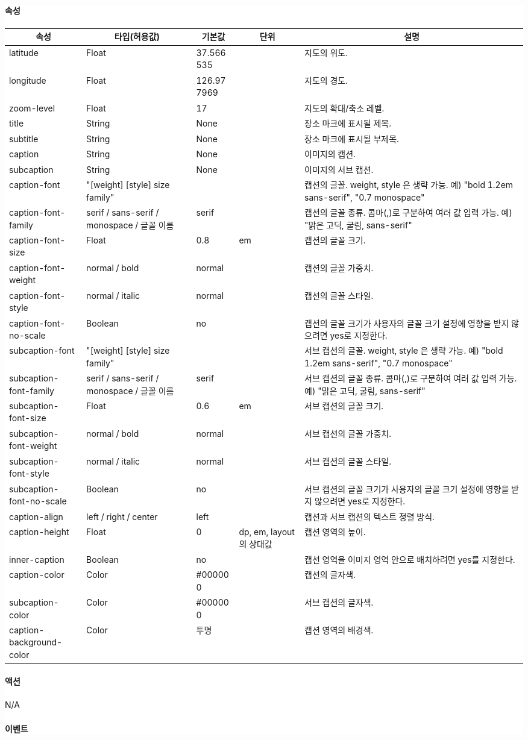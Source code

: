 #### 속성 <a href="#_38" id="_38"></a>

| 속성                       | 타입(허용값)                                | 기본값        | 단위                  | 설명                                                                            |
| ------------------------ | -------------------------------------- | ---------- | ------------------- | ----------------------------------------------------------------------------- |
| latitude                 | Float                                  | 37.566535  |                     | 지도의 위도.                                                                       |
| longitude                | Float                                  | 126.977969 |                     | 지도의 경도.                                                                       |
| zoom-level               | Float                                  | 17         |                     | 지도의 확대/축소 레벨.                                                                 |
| title                    | String                                 | None       |                     | 장소 마크에 표시될 제목.                                                                |
| subtitle                 | String                                 | None       |                     | 장소 마크에 표시될 부제목.                                                               |
| caption                  | String                                 | None       |                     | 이미지의 캡션.                                                                      |
| subcaption               | String                                 | None       |                     | 이미지의 서브 캡션.                                                                   |
| caption-font             | "\[weight] \[style] size family"       |            |                     | 캡션의 글꼴. weight, style 은 생략 가능. 예) "bold 1.2em sans-serif", "0.7 monospace"    |
| caption-font-family      | serif / sans-serif / monospace / 글꼴 이름 | serif      |                     | 캡션의 글꼴 종류. 콤마(,)로 구분하여 여러 값 입력 가능. 예) "맑은 고딕, 굴림, sans-serif"                 |
| caption-font-size        | Float                                  | 0.8        | em                  | 캡션의 글꼴 크기.                                                                    |
| caption-font-weight      | normal / bold                          | normal     |                     | 캡션의 글꼴 가중치.                                                                   |
| caption-font-style       | normal / italic                        | normal     |                     | 캡션의 글꼴 스타일.                                                                   |
| caption-font-no-scale    | Boolean                                | no         |                     | 캡션의 글꼴 크기가 사용자의 글꼴 크기 설정에 영향을 받지 않으려면 yes로 지정한다.                              |
| subcaption-font          | "\[weight] \[style] size family"       |            |                     | 서브 캡션의 글꼴. weight, style 은 생략 가능. 예) "bold 1.2em sans-serif", "0.7 monospace" |
| subcaption-font-family   | serif / sans-serif / monospace / 글꼴 이름 | serif      |                     | 서브 캡션의 글꼴 종류. 콤마(,)로 구분하여 여러 값 입력 가능. 예) "맑은 고딕, 굴림, sans-serif"              |
| subcaption-font-size     | Float                                  | 0.6        | em                  | 서브 캡션의 글꼴 크기.                                                                 |
| subcaption-font-weight   | normal / bold                          | normal     |                     | 서브 캡션의 글꼴 가중치.                                                                |
| subcaption-font-style    | normal / italic                        | normal     |                     | 서브 캡션의 글꼴 스타일.                                                                |
| subcaption-font-no-scale | Boolean                                | no         |                     | 서브 캡션의 글꼴 크기가 사용자의 글꼴 크기 설정에 영향을 받지 않으려면 yes로 지정한다.                           |
| caption-align            | left / right / center                  | left       |                     | 캡션과 서브 캡션의 텍스트 정렬 방식.                                                         |
| caption-height           | Float                                  | 0          | dp, em, layout의 상대값 | 캡션 영역의 높이.                                                                    |
| inner-caption            | Boolean                                | no         |                     | 캡션 영역을 이미지 영역 안으로 배치하려면 yes를 지정한다.                                            |
| caption-color            | Color                                  | #000000    |                     | 캡션의 글자색.                                                                      |
| subcaption-color         | Color                                  | #000000    |                     | 서브 캡션의 글자색.                                                                   |
| caption-background-color | Color                                  | 투명         |                     | 캡션 영역의 배경색.                                                                   |

#### 액션 <a href="#_39" id="_39"></a>

N/A

#### 이벤트 <a href="#_40" id="_40"></a>
